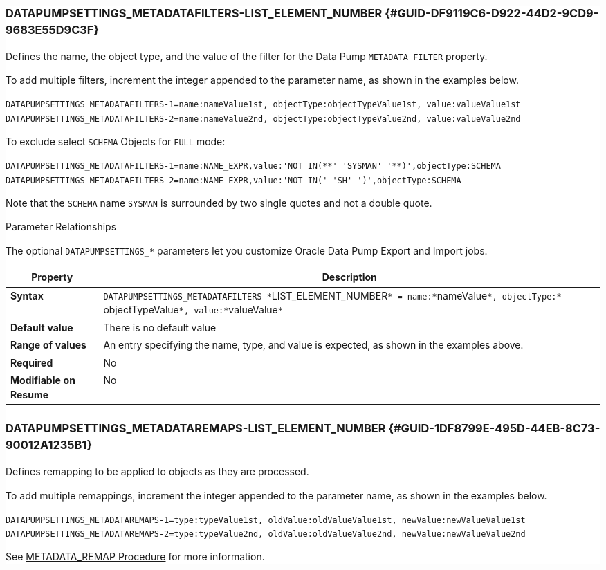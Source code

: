 ### DATAPUMPSETTINGS_METADATAFILTERS-LIST_ELEMENT_NUMBER {#GUID-DF9119C6-D922-44D2-9CD9-9683E55D9C3F}

Defines the name, the object type, and the value of the filter for the Data Pump `METADATA_FILTER` property. 

To add multiple filters, increment the integer appended to the parameter name, as shown in the examples below.
```
DATAPUMPSETTINGS_METADATAFILTERS-1=name:nameValue1st, objectType:objectTypeValue1st, value:valueValue1st
DATAPUMPSETTINGS_METADATAFILTERS-2=name:nameValue2nd, objectType:objectTypeValue2nd, value:valueValue2nd
```


To exclude select `SCHEMA` Objects for `FULL` mode: 
```
DATAPUMPSETTINGS_METADATAFILTERS-1=name:NAME_EXPR,value:'NOT IN(**' 'SYSMAN' '**)',objectType:SCHEMA
DATAPUMPSETTINGS_METADATAFILTERS-2=name:NAME_EXPR,value:'NOT IN(' 'SH' ')',objectType:SCHEMA
```


Note that the `SCHEMA` name `SYSMAN` is surrounded by two single quotes and not a double quote. 

Parameter Relationships

The optional `DATAPUMPSETTINGS_*` parameters let you customize Oracle Data Pump Export and Import jobs. 

Property | Description  
---|---  
**Syntax** |  `DATAPUMPSETTINGS_METADATAFILTERS-*`LIST_ELEMENT_NUMBER`* = name:*`nameValue`*, objectType:*`objectTypeValue`*, value:*`valueValue`*`  
**Default value** |  There is no default value  
**Range of values** |  An entry specifying the name, type, and value is expected, as shown in the examples above.  
**Required** |  No  
**Modifiable on Resume** |  No  

### DATAPUMPSETTINGS_METADATAREMAPS-LIST_ELEMENT_NUMBER {#GUID-1DF8799E-495D-44EB-8C73-90012A1235B1}

Defines remapping to be applied to objects as they are processed.

To add multiple remappings, increment the integer appended to the parameter name, as shown in the examples below.
```
DATAPUMPSETTINGS_METADATAREMAPS-1=type:typeValue1st, oldValue:oldValueValue1st, newValue:newValueValue1st
DATAPUMPSETTINGS_METADATAREMAPS-2=type:typeValue2nd, oldValue:oldValueValue2nd, newValue:newValueValue2nd
```


See [METADATA_REMAP Procedure](https://docs.oracle.com/pls/topic/lookup?ctx=en/database/oracle/zero-downtime-migration/21.5/zdmug&id=ARPLS-GUID-0FC32790-91E6-4781-87A3-229DE024CB3D) for more information. 
